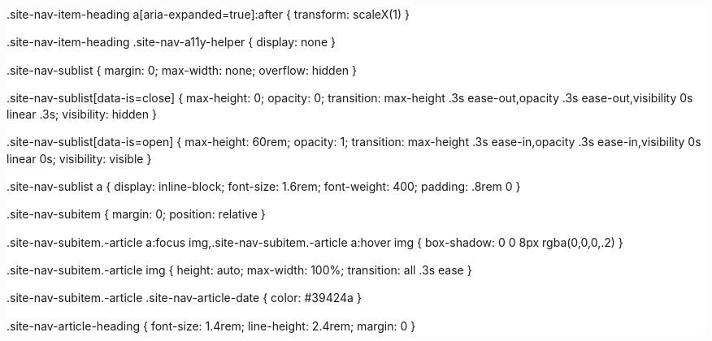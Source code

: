 .site-nav-item-heading a[aria-expanded=true]:after {
    transform: scaleX(1)
}

.site-nav-item-heading .site-nav-a11y-helper {
    display: none
}

.site-nav-sublist {
    margin: 0;
    max-width: none;
    overflow: hidden
}

.site-nav-sublist[data-is=close] {
    max-height: 0;
    opacity: 0;
    transition: max-height .3s ease-out,opacity .3s ease-out,visibility 0s linear .3s;
    visibility: hidden
}

.site-nav-sublist[data-is=open] {
    max-height: 60rem;
    opacity: 1;
    transition: max-height .3s ease-in,opacity .3s ease-in,visibility 0s linear 0s;
    visibility: visible
}

.site-nav-sublist a {
    display: inline-block;
    font-size: 1.6rem;
    font-weight: 400;
    padding: .8rem 0
}

.site-nav-subitem {
    margin: 0;
    position: relative
}

.site-nav-subitem.-article a:focus img,.site-nav-subitem.-article a:hover img {
    box-shadow: 0 0 8px rgba(0,0,0,.2)
}

.site-nav-subitem.-article img {
    height: auto;
    max-width: 100%;
    transition: all .3s ease
}

.site-nav-subitem.-article .site-nav-article-date {
    color: #39424a
}

.site-nav-article-heading {
    font-size: 1.4rem;
    line-height: 2.4rem;
    margin: 0
}

